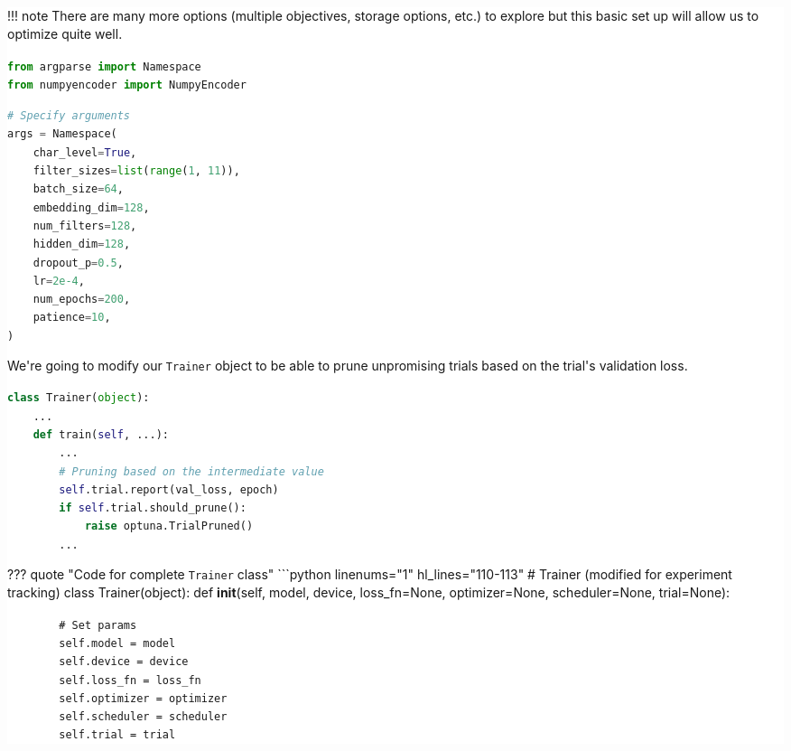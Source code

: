 !!! note
    There are many more options (multiple objectives, storage options, etc.) to explore but this basic set up will allow us to optimize quite well.

```python
from argparse import Namespace
from numpyencoder import NumpyEncoder
```
```python
# Specify arguments
args = Namespace(
    char_level=True,
    filter_sizes=list(range(1, 11)),
    batch_size=64,
    embedding_dim=128,
    num_filters=128,
    hidden_dim=128,
    dropout_p=0.5,
    lr=2e-4,
    num_epochs=200,
    patience=10,
)
```

We're going to modify our `Trainer` object to be able to prune unpromising trials based on the trial's validation loss.
```python
class Trainer(object):
    ...
    def train(self, ...):
        ...
        # Pruning based on the intermediate value
        self.trial.report(val_loss, epoch)
        if self.trial.should_prune():
            raise optuna.TrialPruned()
        ...
```

??? quote "Code for complete `Trainer` class"
    ```python linenums="1" hl_lines="110-113"
    # Trainer (modified for experiment tracking)
    class Trainer(object):
        def __init__(self, model, device, loss_fn=None,
                    optimizer=None, scheduler=None, trial=None):

            # Set params
            self.model = model
            self.device = device
            self.loss_fn = loss_fn
            self.optimizer = optimizer
            self.scheduler = scheduler
            self.trial = trial
